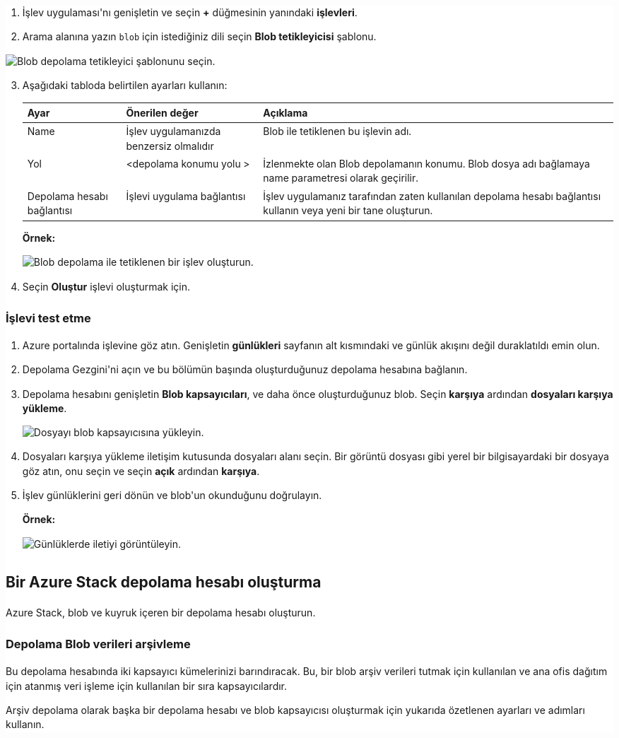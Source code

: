 1.  İşlev uygulaması'nı genişletin ve seçin **+** düğmesinin yanındaki **işlevleri**.

2.  Arama alanına yazın `blob` için istediğiniz dili seçin **Blob tetikleyicisi** şablonu.

  ![Blob depolama tetikleyici şablonunu seçin.](media/azure-stack-solution-staged-data-analytics/image10.png)

3.  Aşağıdaki tabloda belirtilen ayarları kullanın:

    | Ayar | Önerilen değer | Açıklama |
    | ------- | ------- | ------- |
    | Name | İşlev uygulamanızda benzersiz olmalıdır | Blob ile tetiklenen bu işlevin adı. |
    | Yol | \<depolama konumu yolu > | İzlenmekte olan Blob depolamanın konumu. Blob dosya adı bağlamaya name parametresi olarak geçirilir. |
    | Depolama hesabı bağlantısı | İşlevi uygulama bağlantısı | İşlev uygulamanız tarafından zaten kullanılan depolama hesabı bağlantısı kullanın veya yeni bir tane oluşturun. |

    **Örnek:**

    ![Blob depolama ile tetiklenen bir işlev oluşturun.](media/azure-stack-solution-staged-data-analytics/image11.png)

4.  Seçin **Oluştur** işlevi oluşturmak için.

### <a name="test-the-function"></a>İşlevi test etme

1.  Azure portalında işlevine göz atın. Genişletin **günlükleri** sayfanın alt kısmındaki ve günlük akışını değil duraklatıldı emin olun.

2.  Depolama Gezgini'ni açın ve bu bölümün başında oluşturduğunuz depolama hesabına bağlanın.

3.  Depolama hesabını genişletin **Blob kapsayıcıları**, ve daha önce oluşturduğunuz blob. Seçin **karşıya** ardından **dosyaları karşıya yükleme**.

    ![Dosyayı blob kapsayıcısına yükleyin.](media/azure-stack-solution-staged-data-analytics/image12.png)

4.  Dosyaları karşıya yükleme iletişim kutusunda dosyaları alanı seçin. Bir görüntü dosyası gibi yerel bir bilgisayardaki bir dosyaya göz atın, onu seçin ve seçin **açık** ardından **karşıya**.

5.  İşlev günlüklerini geri dönün ve blob'un okunduğunu doğrulayın.

    **Örnek:**

    ![Günlüklerde iletiyi görüntüleyin.](media/azure-stack-solution-staged-data-analytics/image13.png)

## <a name="create-an-azure-stack-storage-account"></a>Bir Azure Stack depolama hesabı oluşturma

Azure Stack, blob ve kuyruk içeren bir depolama hesabı oluşturun.

### <a name="storage-blob--data-archiving"></a>Depolama Blob verileri arşivleme

Bu depolama hesabında iki kapsayıcı kümelerinizi barındıracak. Bu, bir blob arşiv verileri tutmak için kullanılan ve ana ofis dağıtım için atanmış veri işleme için kullanılan bir sıra kapsayıcılardır.

Arşiv depolama olarak başka bir depolama hesabı ve blob kapsayıcısı oluşturmak için yukarıda özetlenen ayarları ve adımları kullanın.
